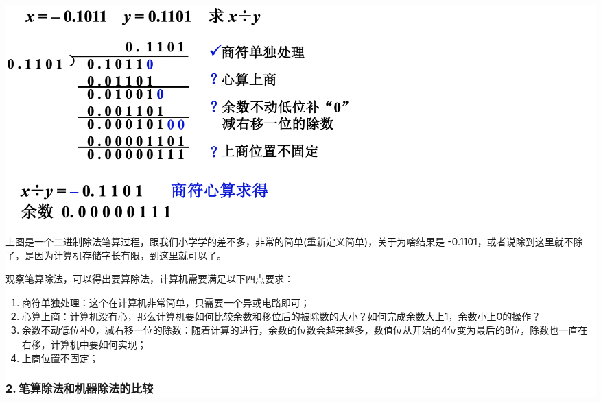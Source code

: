 <img src="images/10-分析笔算除法.png" alt="image-20230111223252554" style="zoom:50%;" />

上图是一个二进制除法笔算过程，跟我们小学学的差不多，非常的简单(重新定义简单)，关于为啥结果是 -0.1101，或者说除到这里就不除了，是因为计算机存储字长有限，到这里就可以了。

观察笔算除法，可以得出要算除法，计算机需要满足以下四点要求：

1. 商符单独处理：这个在计算机非常简单，只需要一个异或电路即可；
2. 心算上商：计算机没有心，那么计算机要如何比较余数和移位后的被除数的大小？如何完成余数大上1，余数小上0的操作？
3. 余数不动低位补0，减右移一位的除数：随着计算的进行，余数的位数会越来越多，数值位从开始的4位变为最后的8位，除数也一直在右移，计算机中要如何实现；
4. 上商位置不固定；

### 2. 笔算除法和机器除法的比较
